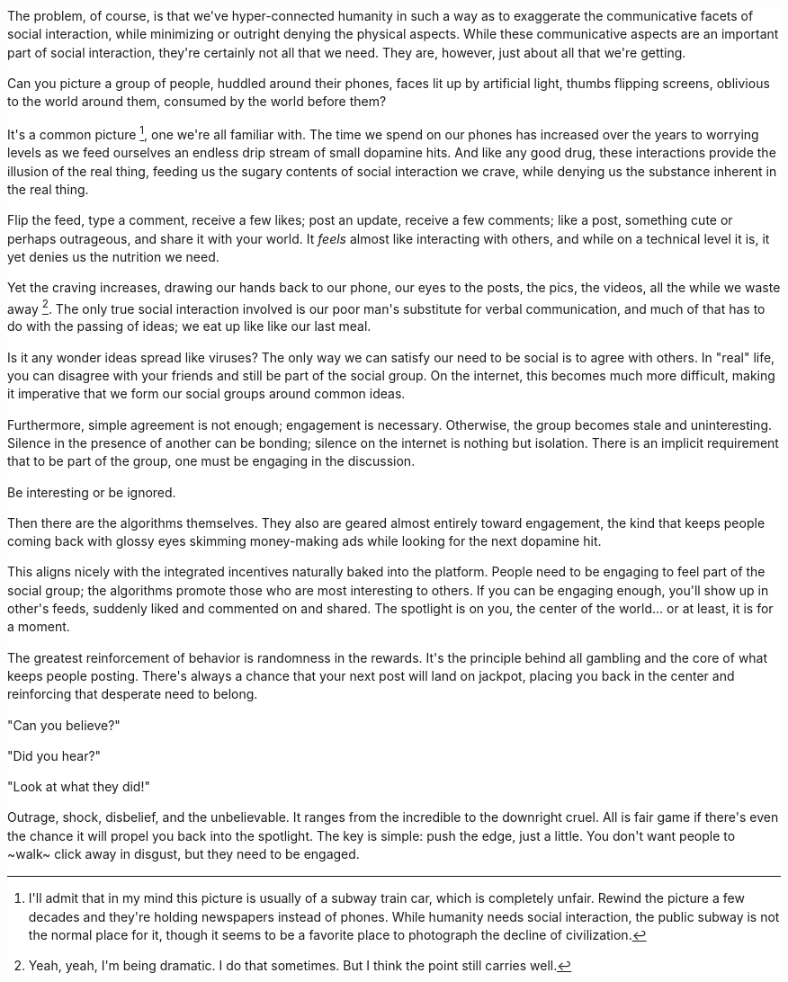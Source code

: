 The problem, of course, is that we've hyper-connected humanity in such a way as to exaggerate the communicative facets of social interaction, while minimizing or outright denying the physical aspects. While these communicative aspects are an important part of social interaction, they're certainly not all that we need. They are, however, just about all that we're getting.

Can you picture a group of people, huddled around their phones, faces lit up by artificial light, thumbs flipping screens, oblivious to the world around them, consumed by the world before them?

It's a common picture [^11], one we're all familiar with. The time we spend on our phones has increased over the years to worrying levels as we feed ourselves an endless drip stream of small dopamine hits. And like any good drug, these interactions provide the illusion of the real thing, feeding us the sugary contents of social interaction we crave, while denying us the substance inherent in the real thing.

Flip the feed, type a comment, receive a few likes; post an update, receive a few comments; like a post, something cute or perhaps outrageous, and share it with your world. It _feels_ almost like interacting with others, and while on a technical level it is, it yet denies us the nutrition we need. 

Yet the craving increases, drawing our hands back to our phone, our eyes to the posts, the pics, the videos, all the while we waste away [^12]. The only true social interaction involved is our poor man's substitute for verbal communication, and much of that has to do with the passing of ideas; we eat up like like our last meal.

Is it any wonder ideas spread like viruses? The only way we can satisfy our need to be social is to agree with others. In "real" life, you can disagree with your friends and still be part of the social group. On the internet, this becomes much more difficult, making it imperative that we form our social groups around common ideas.

Furthermore, simple agreement is not enough; engagement is necessary. Otherwise, the group becomes stale and uninteresting. Silence in the presence of another can be bonding; silence on the internet is nothing but isolation. There is an implicit requirement that to be part of the group, one must be engaging in the discussion.

Be interesting or be ignored.

Then there are the algorithms themselves. They also are geared almost entirely toward engagement, the kind that keeps people coming back with glossy eyes skimming money-making ads while looking for the next dopamine hit.

This aligns nicely with the integrated incentives naturally baked into the platform. People need to be engaging to feel part of the social group; the algorithms promote those who are most interesting to others. If you can be engaging enough, you'll show up in other's feeds, suddenly liked and commented on and shared. The spotlight is on you, the center of the world... or at least, it is for a moment.

The greatest reinforcement of behavior is randomness in the rewards. It's the principle behind all gambling and the core of what keeps people posting. There's always a chance that your next post will land on jackpot, placing you back in the center and reinforcing that desperate need to belong.

"Can you believe?" 

"Did you hear?"

"Look at what they did!"

Outrage, shock, disbelief, and the unbelievable. It ranges from the incredible to the downright cruel. All is fair game if there's even the chance it will propel you back into the spotlight. The key is simple: push the edge, just a little. You don't want people to ~walk~ click away in disgust, but they need to be engaged.


[^1]: I'm sure they were robed. In my head, the elite are always robed with ornate lapels and slippers on their feet. While this may be only an assumption on my part, I'm certain it's perfectly reasonable.
[^2]: Of course, we pay not for the information, but for the certificate that says we actually read that information and understand it, maybe. At least, we sat in the same room the information was disgorged.
[^3]: I'm looking at you Medium, but is Tumbler even around anymore? Or has Yahoo eaten it's own billion-dollar tail?
[^4]: Yes, with capitalization. Given the impact, I feel it deserves at least that. Might even do all caps except I'm fatally allergic to all cap... that and my caps lock is broken.
[^5]: Okay, there's a lot of reasons they succeeded, and I'm not so dense to think success came down to a single factor, but it is an important factor and the one I'm choosing to focus on now.
[^6]: Or not. People still love cat videos.
[^7]: Yeah, I got tired of capitalizing it.
[^8]: I swear Facebook _does_ show me random people, but I have this suspicion it's only because I've confused their algorithm so thoroughly that it really has no other choice. LinkedIn, at least, has a pretty decent focus on my professional history, although I'm still not sure why they show me random potential friends from— oh... huh yeah, never mind. I get it.
[^9]: Yes, I know, and we don't _just_ speak either, but some of the other "things" done between humans are beyond the scope of this post, and thus will be summarily ignored.
[^10]: I'm making some very broad characterizations that are not easily defended. Clearly all people _do_ in fact have ideas that are come to by investigation and rational thought. I do not, however, believe that most of our ideas are come to in this manner. Put bluntly, rational thought is not actually anywhere on the list of "basic human needs", where as our social inclinations very much are.
[^11]: I'll admit that in my mind this picture is usually of a subway train car, which is completely unfair. Rewind the picture a few decades and they're holding newspapers instead of phones. While humanity needs social interaction, the public subway is not the normal place for it, though it seems to be a favorite place to photograph the decline of civilization.
[^12]: Yeah, yeah, I'm being dramatic. I do that sometimes. But I think the point still carries well.